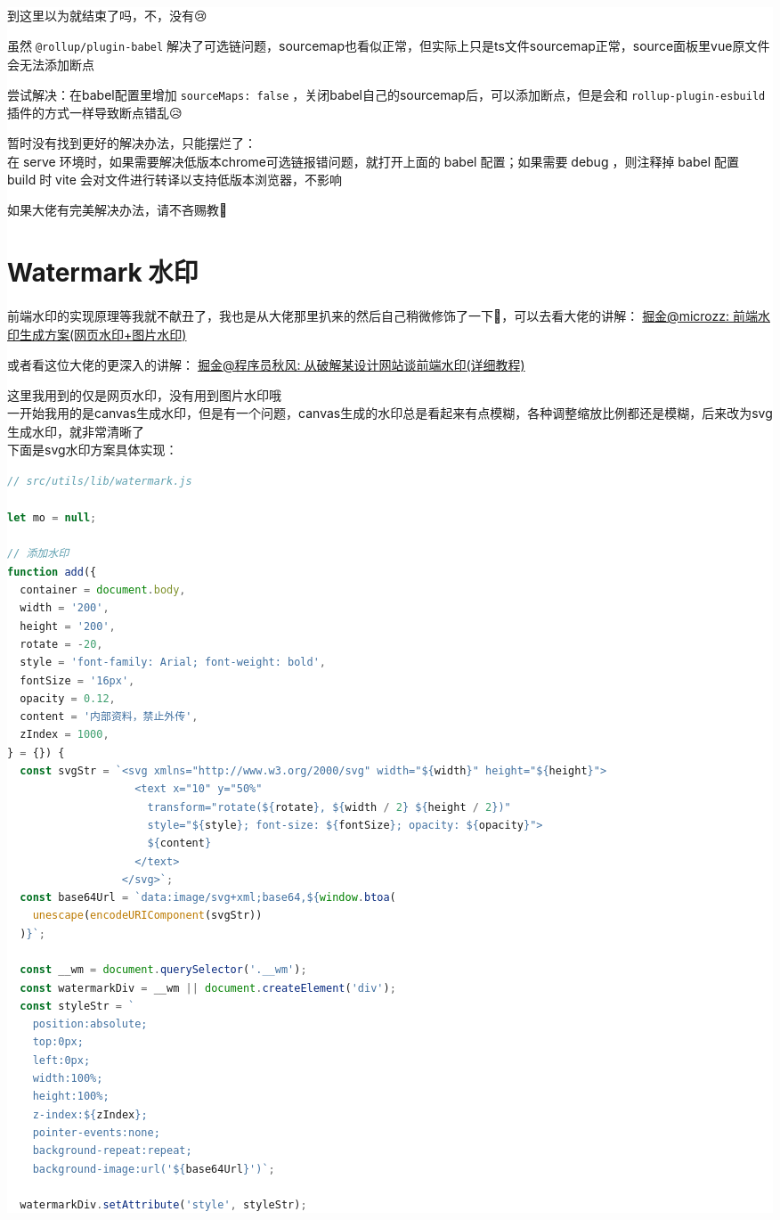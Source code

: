 到这里以为就结束了吗，不，没有😢

虽然 `@rollup/plugin-babel` 解决了可选链问题，sourcemap也看似正常，但实际上只是ts文件sourcemap正常，source面板里vue原文件会无法添加断点

尝试解决：在babel配置里增加 `sourceMaps: false` ，关闭babel自己的sourcemap后，可以添加断点，但是会和 `rollup-plugin-esbuild` 插件的方式一样导致断点错乱😥

暂时没有找到更好的解决办法，只能摆烂了：  
在 serve 环境时，如果需要解决低版本chrome可选链报错问题，就打开上面的 babel 配置；如果需要 debug ，则注释掉 babel 配置  
build 时 vite 会对文件进行转译以支持低版本浏览器，不影响

如果大佬有完美解决办法，请不吝赐教🙏

# Watermark 水印

前端水印的实现原理等我就不献丑了，我也是从大佬那里扒来的然后自己稍微修饰了一下🤏，可以去看大佬的讲解：
[掘金@microzz: 前端水印生成方案(网页水印+图片水印)](https://juejin.cn/post/6844903645155164174)

或者看这位大佬的更深入的讲解：
[掘金@程序员秋风: 从破解某设计网站谈前端水印(详细教程)](https://juejin.cn/post/6900713052270755847)

这里我用到的仅是网页水印，没有用到图片水印哦  
一开始我用的是canvas生成水印，但是有一个问题，canvas生成的水印总是看起来有点模糊，各种调整缩放比例都还是模糊，后来改为svg生成水印，就非常清晰了  
下面是svg水印方案具体实现：
```js
// src/utils/lib/watermark.js

let mo = null;

// 添加水印
function add({
  container = document.body,
  width = '200',
  height = '200',
  rotate = -20,
  style = 'font-family: Arial; font-weight: bold',
  fontSize = '16px',
  opacity = 0.12,
  content = '内部资料，禁止外传',
  zIndex = 1000,
} = {}) {
  const svgStr = `<svg xmlns="http://www.w3.org/2000/svg" width="${width}" height="${height}">
                    <text x="10" y="50%"
                      transform="rotate(${rotate}, ${width / 2} ${height / 2})"
                      style="${style}; font-size: ${fontSize}; opacity: ${opacity}">
                      ${content}
                    </text>
                  </svg>`;
  const base64Url = `data:image/svg+xml;base64,${window.btoa(
    unescape(encodeURIComponent(svgStr))
  )}`;

  const __wm = document.querySelector('.__wm');
  const watermarkDiv = __wm || document.createElement('div');
  const styleStr = `
    position:absolute;
    top:0px;
    left:0px;
    width:100%;
    height:100%;
    z-index:${zIndex};
    pointer-events:none;
    background-repeat:repeat;
    background-image:url('${base64Url}')`;

  watermarkDiv.setAttribute('style', styleStr);
```